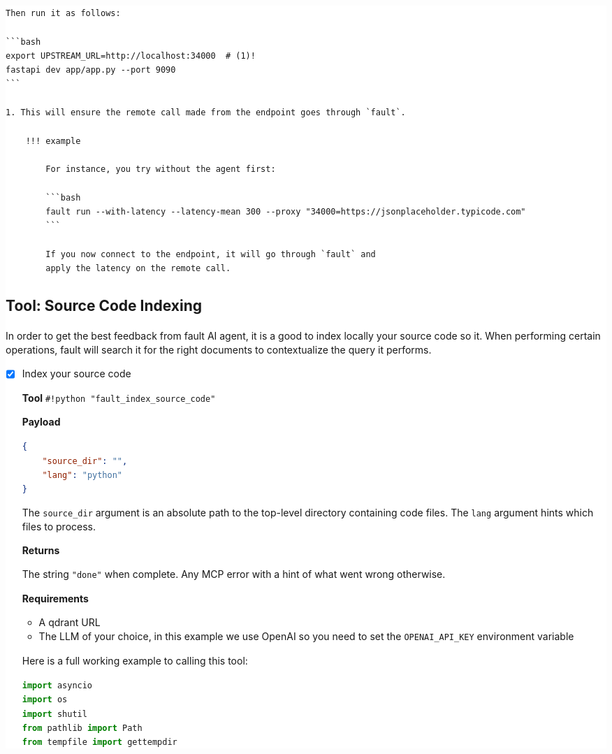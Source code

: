     Then run it as follows:

    ```bash
    export UPSTREAM_URL=http://localhost:34000  # (1)!
    fastapi dev app/app.py --port 9090
    ```

    1. This will ensure the remote call made from the endpoint goes through `fault`. 

        !!! example

            For instance, you try without the agent first:

            ```bash
            fault run --with-latency --latency-mean 300 --proxy "34000=https://jsonplaceholder.typicode.com"
            ```

            If you now connect to the endpoint, it will go through `fault` and
            apply the latency on the remote call.


## Tool: Source Code Indexing

In order to get the best feedback from <span class="f">fault</span> AI agent,
it is a good to index locally your source code so it. When performing certain
operations, <span class="f">fault</span> will search it for the right
documents to contextualize the query it performs.

-   [X] Index your source code

    **Tool** `#!python "fault_index_source_code"`

    **Payload**
    ```json
    {
        "source_dir": "",
        "lang": "python"
    }
    ```

    The `source_dir` argument is an absolute path to the top-level directory
    containing code files. The `lang` argument hints which files to process.

    **Returns**

    The string `"done"` when complete. Any MCP error with a hint of what
    went wrong otherwise.

    **Requirements**

    - A qdrant URL
    - The LLM of your choice, in this example we use OpenAI so you need to
      set the `OPENAI_API_KEY` environment variable

    Here is a full working example to calling this tool:

    ```python hl_lines="37-42"
    import asyncio
    import os
    import shutil
    from pathlib import Path
    from tempfile import gettempdir
